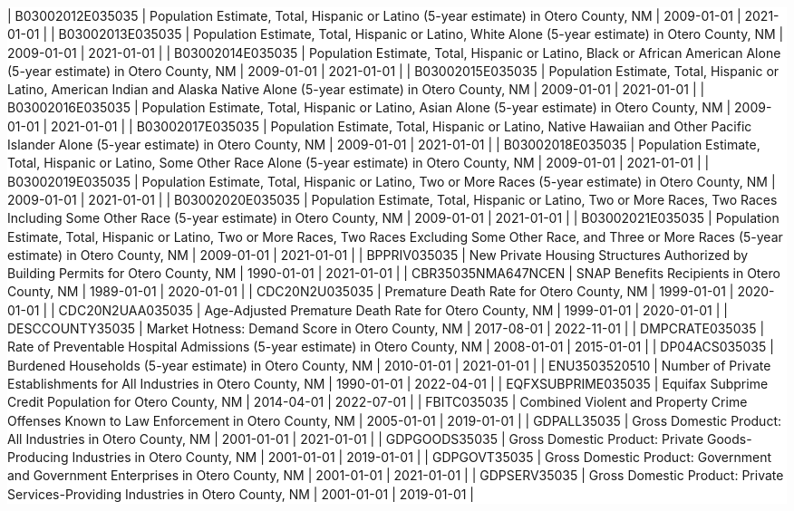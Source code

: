 | B03002012E035035          | Population Estimate, Total, Hispanic or Latino (5-year estimate) in Otero County, NM                                                                                      | 2009-01-01          | 2021-01-01        |
| B03002013E035035          | Population Estimate, Total, Hispanic or Latino, White Alone (5-year estimate) in Otero County, NM                                                                         | 2009-01-01          | 2021-01-01        |
| B03002014E035035          | Population Estimate, Total, Hispanic or Latino, Black or African American Alone (5-year estimate) in Otero County, NM                                                     | 2009-01-01          | 2021-01-01        |
| B03002015E035035          | Population Estimate, Total, Hispanic or Latino, American Indian and Alaska Native Alone (5-year estimate) in Otero County, NM                                             | 2009-01-01          | 2021-01-01        |
| B03002016E035035          | Population Estimate, Total, Hispanic or Latino, Asian Alone (5-year estimate) in Otero County, NM                                                                         | 2009-01-01          | 2021-01-01        |
| B03002017E035035          | Population Estimate, Total, Hispanic or Latino, Native Hawaiian and Other Pacific Islander Alone (5-year estimate) in Otero County, NM                                    | 2009-01-01          | 2021-01-01        |
| B03002018E035035          | Population Estimate, Total, Hispanic or Latino, Some Other Race Alone (5-year estimate) in Otero County, NM                                                               | 2009-01-01          | 2021-01-01        |
| B03002019E035035          | Population Estimate, Total, Hispanic or Latino, Two or More Races (5-year estimate) in Otero County, NM                                                                   | 2009-01-01          | 2021-01-01        |
| B03002020E035035          | Population Estimate, Total, Hispanic or Latino, Two or More Races, Two Races Including Some Other Race (5-year estimate) in Otero County, NM                              | 2009-01-01          | 2021-01-01        |
| B03002021E035035          | Population Estimate, Total, Hispanic or Latino, Two or More Races, Two Races Excluding Some Other Race, and Three or More Races (5-year estimate) in Otero County, NM     | 2009-01-01          | 2021-01-01        |
| BPPRIV035035              | New Private Housing Structures Authorized by Building Permits for Otero County, NM                                                                                        | 1990-01-01          | 2021-01-01        |
| CBR35035NMA647NCEN        | SNAP Benefits Recipients in Otero County, NM                                                                                                                              | 1989-01-01          | 2020-01-01        |
| CDC20N2U035035            | Premature Death Rate for Otero County, NM                                                                                                                                 | 1999-01-01          | 2020-01-01        |
| CDC20N2UAA035035          | Age-Adjusted Premature Death Rate for Otero County, NM                                                                                                                    | 1999-01-01          | 2020-01-01        |
| DESCCOUNTY35035           | Market Hotness: Demand Score in Otero County, NM                                                                                                                          | 2017-08-01          | 2022-11-01        |
| DMPCRATE035035            | Rate of Preventable Hospital Admissions (5-year estimate) in Otero County, NM                                                                                             | 2008-01-01          | 2015-01-01        |
| DP04ACS035035             | Burdened Households (5-year estimate) in Otero County, NM                                                                                                                 | 2010-01-01          | 2021-01-01        |
| ENU3503520510             | Number of Private Establishments for All Industries in Otero County, NM                                                                                                   | 1990-01-01          | 2022-04-01        |
| EQFXSUBPRIME035035        | Equifax Subprime Credit Population for Otero County, NM                                                                                                                   | 2014-04-01          | 2022-07-01        |
| FBITC035035               | Combined Violent and Property Crime Offenses Known to Law Enforcement in Otero County, NM                                                                                 | 2005-01-01          | 2019-01-01        |
| GDPALL35035               | Gross Domestic Product: All Industries in Otero County, NM                                                                                                                | 2001-01-01          | 2021-01-01        |
| GDPGOODS35035             | Gross Domestic Product: Private Goods-Producing Industries in Otero County, NM                                                                                            | 2001-01-01          | 2019-01-01        |
| GDPGOVT35035              | Gross Domestic Product: Government and Government Enterprises in Otero County, NM                                                                                         | 2001-01-01          | 2021-01-01        |
| GDPSERV35035              | Gross Domestic Product: Private Services-Providing Industries in Otero County, NM                                                                                         | 2001-01-01          | 2019-01-01        |